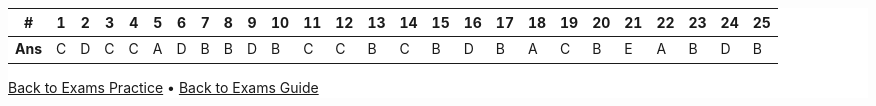 | # | 1 | 2 | 3 | 4 | 5 | 6 | 7 | 8 | 9 | 10 | 11 | 12 | 13 | 14 | 15 | 16 | 17 | 18 | 19 | 20 | 21 | 22 | 23 | 24 | 25 |
|---|---|---|---|---|---|---|---|---|---|---|---|---|---|---|---|---|---|---|---|---|---|---|---|---|---|
| **Ans** | C | D | C | C | A | D | B | B | D | B | C | C | B | C | B | D | B | A | C | B | E | A | B | D | B |

[Back to Exams Practice](../_index.md) • [Back to Exams Guide](../..)
